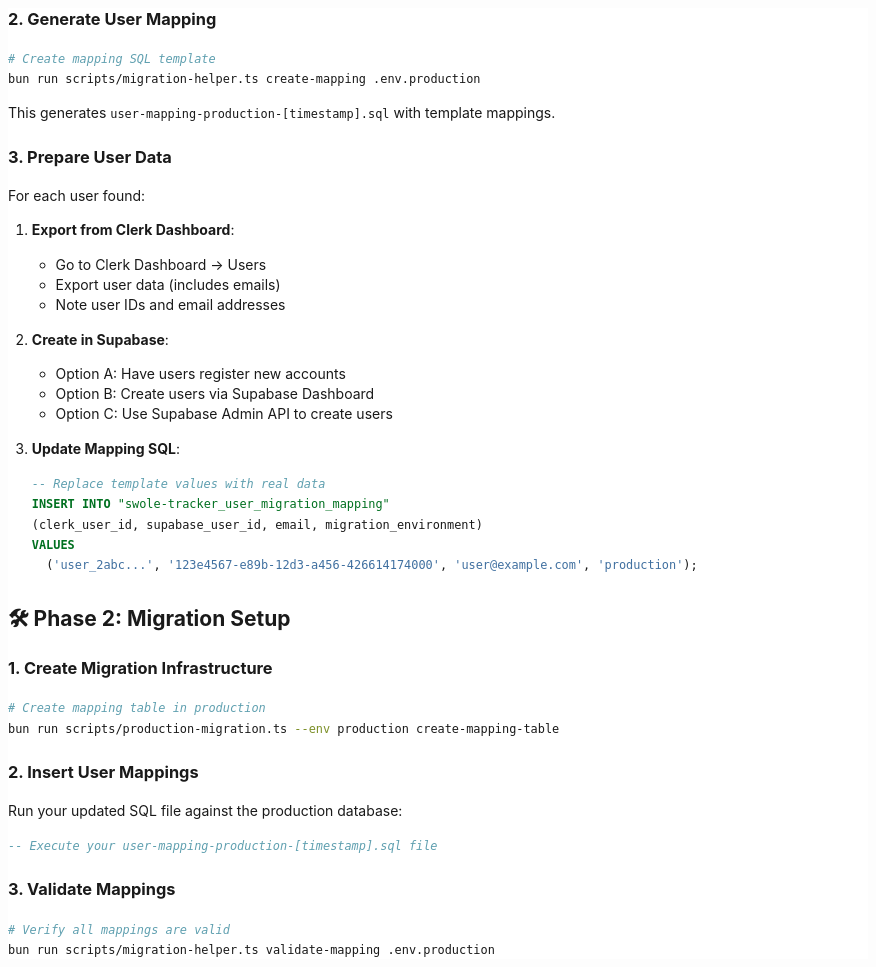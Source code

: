 ### 2. Generate User Mapping

```bash
# Create mapping SQL template
bun run scripts/migration-helper.ts create-mapping .env.production
```

This generates `user-mapping-production-[timestamp].sql` with template mappings.

### 3. Prepare User Data

For each user found:

1. **Export from Clerk Dashboard**:
   - Go to Clerk Dashboard → Users
   - Export user data (includes emails)
   - Note user IDs and email addresses

2. **Create in Supabase**:
   - Option A: Have users register new accounts
   - Option B: Create users via Supabase Dashboard
   - Option C: Use Supabase Admin API to create users

3. **Update Mapping SQL**:
   ```sql
   -- Replace template values with real data
   INSERT INTO "swole-tracker_user_migration_mapping"
   (clerk_user_id, supabase_user_id, email, migration_environment)
   VALUES
     ('user_2abc...', '123e4567-e89b-12d3-a456-426614174000', 'user@example.com', 'production');
   ```

## 🛠️ Phase 2: Migration Setup

### 1. Create Migration Infrastructure

```bash
# Create mapping table in production
bun run scripts/production-migration.ts --env production create-mapping-table
```

### 2. Insert User Mappings

Run your updated SQL file against the production database:

```sql
-- Execute your user-mapping-production-[timestamp].sql file
```

### 3. Validate Mappings

```bash
# Verify all mappings are valid
bun run scripts/migration-helper.ts validate-mapping .env.production
```
